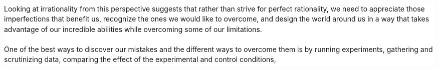 Looking at irrationality from this perspective suggests that rather than strive for perfect rationality, we need to appreciate those imperfections that benefit us, recognize the ones we would like to overcome, and design the world around us in a way that takes advantage of our incredible abilities while overcoming some of our limitations.<br>
<br>
One of the best ways to discover our mistakes and the different ways to overcome them is by running experiments, gathering and scrutinizing data, comparing the effect of the experimental and control conditions,
